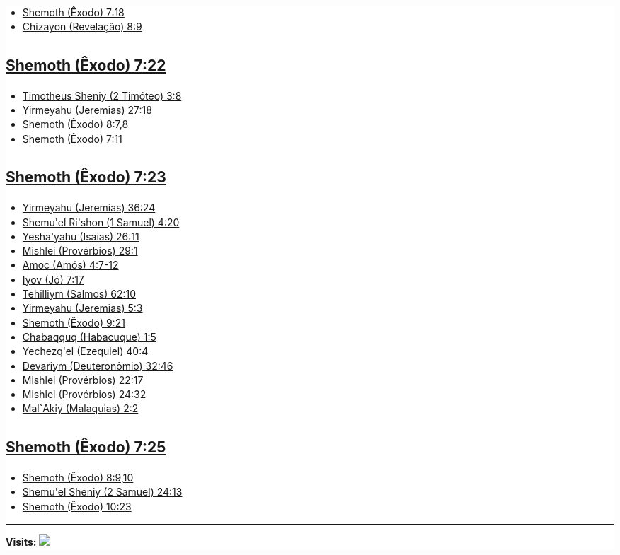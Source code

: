 - [Shemoth (Êxodo) 7:18](https://bible.ozzuu.com/pt_yah/Exo/7#18)
- [Chizayon (Revelação) 8:9](https://bible.ozzuu.com/pt_yah/Rev/8#9)
<h2 id="22"><a href="https://bible.ozzuu.com/pt_yah/Exo/7#22" target="_blank">Shemoth (Êxodo) 7:22</a></h2>

- [Timotheus Sheniy (2 Timóteo) 3:8](https://bible.ozzuu.com/pt_yah/2Ti/3#8)
- [Yirmeyahu (Jeremias) 27:18](https://bible.ozzuu.com/pt_yah/Jer/27#18)
- [Shemoth (Êxodo) 8:7,8](https://bible.ozzuu.com/pt_yah/Exo/8#7)
- [Shemoth (Êxodo) 7:11](https://bible.ozzuu.com/pt_yah/Exo/7#11)
<h2 id="23"><a href="https://bible.ozzuu.com/pt_yah/Exo/7#23" target="_blank">Shemoth (Êxodo) 7:23</a></h2>

- [Yirmeyahu (Jeremias) 36:24](https://bible.ozzuu.com/pt_yah/Jer/36#24)
- [Shemu'el Ri'shon (1 Samuel) 4:20](https://bible.ozzuu.com/pt_yah/1Sm/4#20)
- [Yesha'yahu (Isaías) 26:11](https://bible.ozzuu.com/pt_yah/Isa/26#11)
- [Mishlei (Provérbios) 29:1](https://bible.ozzuu.com/pt_yah/Pro/29#1)
- [Amoc (Amós) 4:7-12](https://bible.ozzuu.com/pt_yah/Am/4#7)
- [Iyov (Jó) 7:17](https://bible.ozzuu.com/pt_yah/Job/7#17)
- [Tehilliym (Salmos) 62:10](https://bible.ozzuu.com/pt_yah/Psa/62#10)
- [Yirmeyahu (Jeremias) 5:3](https://bible.ozzuu.com/pt_yah/Jer/5#3)
- [Shemoth (Êxodo) 9:21](https://bible.ozzuu.com/pt_yah/Exo/9#21)
- [Chabaqquq (Habacuque) 1:5](https://bible.ozzuu.com/pt_yah/Hc/1#5)
- [Yechezq'el (Ezequiel) 40:4](https://bible.ozzuu.com/pt_yah/Eze/40#4)
- [Devariym (Deuteronômio) 32:46](https://bible.ozzuu.com/pt_yah/Deu/32#46)
- [Mishlei (Provérbios) 22:17](https://bible.ozzuu.com/pt_yah/Pro/22#17)
- [Mishlei (Provérbios) 24:32](https://bible.ozzuu.com/pt_yah/Pro/24#32)
- [Mal`Akiy (Malaquias) 2:2](https://bible.ozzuu.com/pt_yah/Mal/2#2)
<h2 id="25"><a href="https://bible.ozzuu.com/pt_yah/Exo/7#25" target="_blank">Shemoth (Êxodo) 7:25</a></h2>

- [Shemoth (Êxodo) 8:9,10](https://bible.ozzuu.com/pt_yah/Exo/8#9)
- [Shemu'el Sheniy (2 Samuel) 24:13](https://bible.ozzuu.com/pt_yah/2Sm/24#13)
- [Shemoth (Êxodo) 10:23](https://bible.ozzuu.com/pt_yah/Exo/10#23)


---

**Visits:**
![](https://profile-counter.glitch.me/visitCounter_crossrefs2/count.svg)
